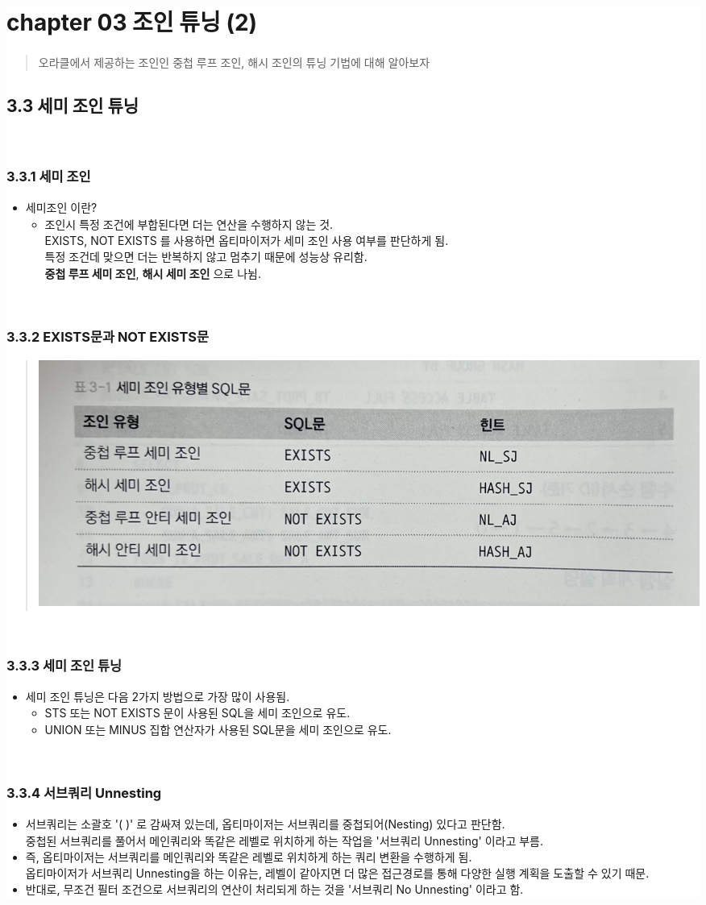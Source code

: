 # chapter 03 조인 튜닝 (2)
> 오라클에서 제공하는 조인인 중첩 루프 조인, 해시 조인의 튜닝 기법에 대해 알아보자

## 3.3 세미 조인 튜닝
<br>

### 3.3.1 세미 조인
* 세미조인 이란? 
  * 조인시 특정 조건에 부합된다면 더는 연산을 수행하지 않는 것.  
    EXISTS, NOT EXISTS 를 사용하면 옵티마이저가 세미 조인 사용 여부를 판단하게 됨.  
    특정 조건데 맞으면 더는 반복하지 않고 멈추기 때문에 성능상 유리함.  
    __중첩 루프 세미 조인__, __해시 세미 조인__ 으로 나뉨.

<br>

### 3.3.2 EXISTS문과 NOT EXISTS문
>![img](semijoin.png)

<br>

### 3.3.3 세미 조인 튜닝
* 세미 조인 튜닝은 다음 2가지 방법으로 가장 많이 사용됨. 
  * STS 또는 NOT EXISTS 문이 사용된 SQL을 세미 조인으로 유도.
  * UNION 또는 MINUS 집합 연산자가 사용된 SQL문을 세미 조인으로 유도.

<br>

### 3.3.4 서브쿼리 Unnesting
* 서브쿼리는 소괄호 '( )' 로 감싸져 있는데, 옵티마이저는 서브쿼리를 중첩되어(Nesting) 있다고 판단함.  
  중첩된 서브쿼리를 풀어서 메인쿼리와 똑같은 레벨로 위치하게 하는 작업을 '서브쿼리 Unnesting' 이라고 부름.
* 즉, 옵티마이저는 서브쿼리를 메인쿼리와 똑같은 레벨로 위치하게 하는 쿼리 변환을 수행하게 됨.  
  옵티마이저가 서브쿼리 Unnesting을 하는 이유는, 레벨이 같아지면 더 많은 접근경로를 통해 다양한 실행 계획을 도출할 수 있기 때문.
* 반대로, 무조건 필터 조건으로 서브쿼리의 연산이 처리되게 하는 것을 '서브쿼리 No Unnesting' 이라고 함.  
